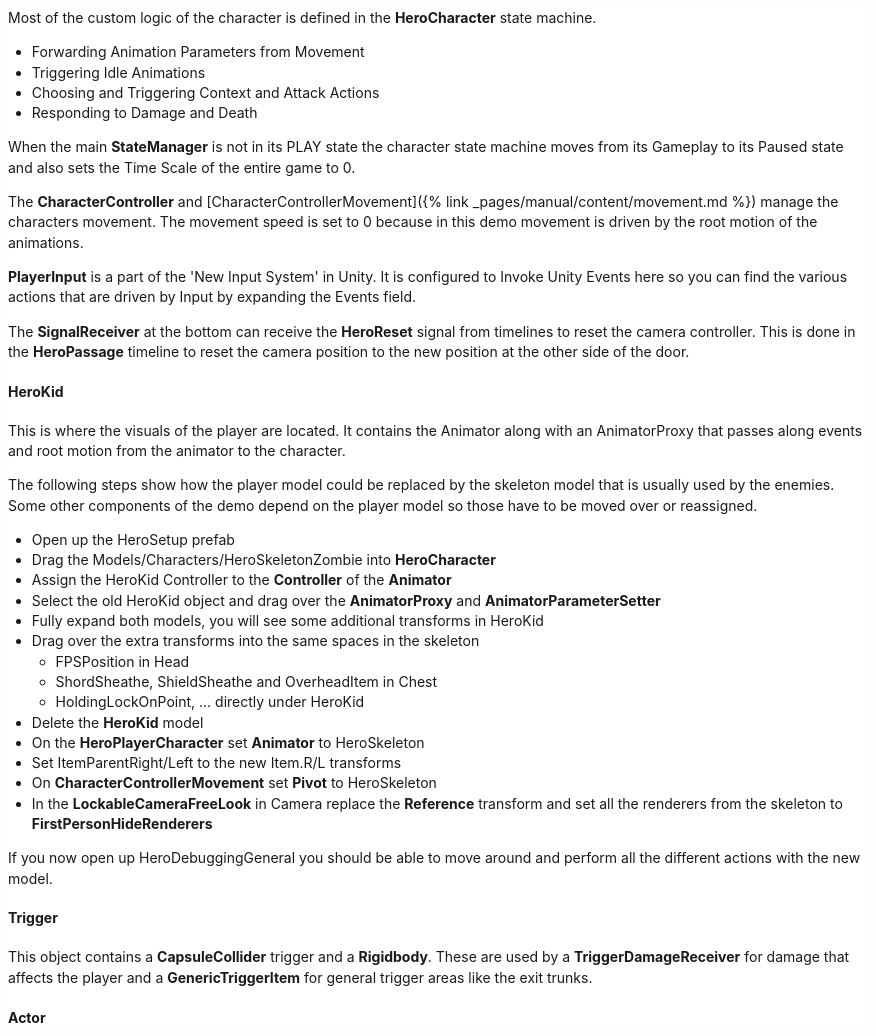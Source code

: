 Most of the custom logic of the character is defined in the __HeroCharacter__ state machine.
- Forwarding Animation Parameters from Movement
- Triggering Idle Animations
- Choosing and Triggering Context and Attack Actions
- Responding to Damage and Death   

When the main __StateManager__ is not in its PLAY state the character state machine moves from its Gameplay to its Paused state and also sets the Time Scale of the entire game to 0.

The __CharacterController__ and [CharacterControllerMovement]({% link _pages/manual/content/movement.md %}) manage the characters movement. The movement speed is set to 0 because in this demo movement is driven by the root motion of the animations.  

__PlayerInput__ is a part of the 'New Input System' in Unity. It is configured to Invoke Unity Events here so you can find the various actions that are driven by Input by expanding the Events field.  

The __SignalReceiver__ at the bottom can receive the __HeroReset__ signal from timelines to reset the camera controller. This is done in the __HeroPassage__ timeline to reset the camera position to the new position at the other side of the door.  

#### HeroKid

This is where the visuals of the player are located. It contains the Animator along with an AnimatorProxy that passes along events and root motion from the animator to the character.

The following steps show how the player model could be replaced by the skeleton model that is usually used by the enemies. Some other components of the demo depend on the player model so those have to be moved over or reassigned.

- Open up the HeroSetup prefab
- Drag the Models/Characters/HeroSkeletonZombie into __HeroCharacter__
- Assign the HeroKid Controller to the __Controller__ of the __Animator__
- Select the old HeroKid object and drag over the __AnimatorProxy__ and __AnimatorParameterSetter__
- Fully expand both models, you will see some additional transforms in HeroKid
- Drag over the extra transforms into the same spaces in the skeleton
  - FPSPosition in Head
  - ShordSheathe, ShieldSheathe and OverheadItem in Chest
  - HoldingLockOnPoint, ... directly under HeroKid
- Delete the __HeroKid__ model
- On the __HeroPlayerCharacter__ set __Animator__ to HeroSkeleton
- Set ItemParentRight/Left to the new Item.R/L transforms
- On __CharacterControllerMovement__ set __Pivot__ to HeroSkeleton
- In the __LockableCameraFreeLook__ in Camera replace the __Reference__ transform and set all the renderers from the skeleton to __FirstPersonHideRenderers__

If you now open up HeroDebuggingGeneral you should be able to move around and perform all the different actions with the new model.

#### Trigger

This object contains a __CapsuleCollider__ trigger and a __Rigidbody__. These are used by a __TriggerDamageReceiver__ for damage that affects the player and a __GenericTriggerItem__ for general trigger areas like the exit trunks.

#### Actor
